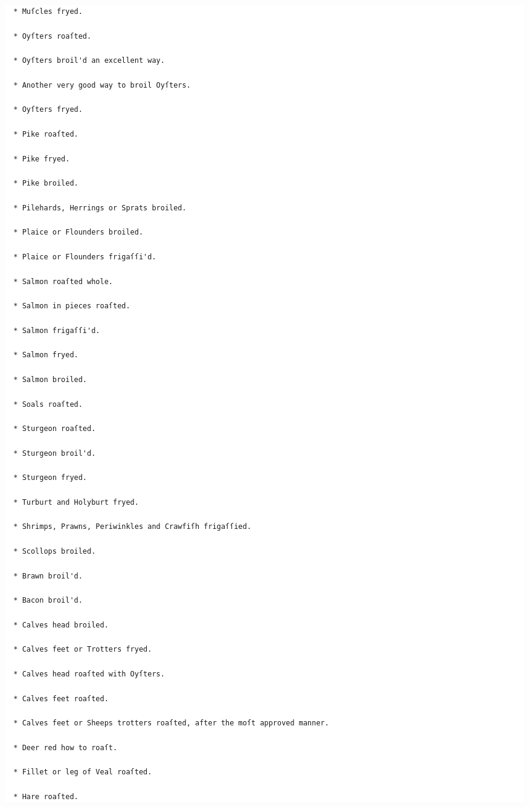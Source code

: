       * Muſcles fryed.

      * Oyſters roaſted.

      * Oyſters broil'd an excellent way.

      * Another very good way to broil Oyſters.

      * Oyſters fryed.

      * Pike roaſted.

      * Pike fryed.

      * Pike broiled.

      * Pilehards, Herrings or Sprats broiled.

      * Plaice or Flounders broiled.

      * Plaice or Flounders frigaſſi'd.

      * Salmon roaſted whole.

      * Salmon in pieces roaſted.

      * Salmon frigaſſi'd.

      * Salmon fryed.

      * Salmon broiled.

      * Soals roaſted.

      * Sturgeon roaſted.

      * Sturgeon broil'd.

      * Sturgeon fryed.

      * Turburt and Holyburt fryed.

      * Shrimps, Prawns, Periwinkles and Crawfiſh frigaſſied.

      * Scollops broiled.

      * Brawn broil'd.

      * Bacon broil'd.

      * Calves head broiled.

      * Calves feet or Trotters fryed.

      * Calves head roaſted with Oyſters.

      * Calves feet roaſted.

      * Calves feet or Sheeps trotters roaſted, after the moſt approved manner.

      * Deer red how to roaſt.

      * Fillet or leg of Veal roaſted.

      * Hare roaſted.
